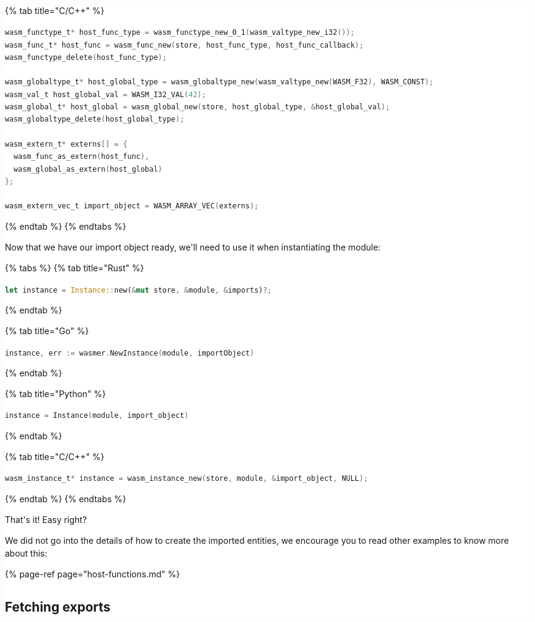 {% tab title="C/C++" %}
```c
wasm_functype_t* host_func_type = wasm_functype_new_0_1(wasm_valtype_new_i32());
wasm_func_t* host_func = wasm_func_new(store, host_func_type, host_func_callback);
wasm_functype_delete(host_func_type);

wasm_globaltype_t* host_global_type = wasm_globaltype_new(wasm_valtype_new(WASM_F32), WASM_CONST);
wasm_val_t host_global_val = WASM_I32_VAL(42);
wasm_global_t* host_global = wasm_global_new(store, host_global_type, &host_global_val);
wasm_globaltype_delete(host_global_type);

wasm_extern_t* externs[] = {
  wasm_func_as_extern(host_func),
  wasm_global_as_extern(host_global)
};

wasm_extern_vec_t import_object = WASM_ARRAY_VEC(externs);
```
{% endtab %}
{% endtabs %}

Now that we have our import object ready, we'll need to use it when instantiating the module:

{% tabs %}
{% tab title="Rust" %}
```rust
let instance = Instance::new(&mut store, &module, &imports)?;
```
{% endtab %}

{% tab title="Go" %}
```go
instance, err := wasmer.NewInstance(module, importObject)
```
{% endtab %}

{% tab title="Python" %}
```go
instance = Instance(module, import_object)
```
{% endtab %}

{% tab title="C/C++" %}
```c
wasm_instance_t* instance = wasm_instance_new(store, module, &import_object, NULL);
```
{% endtab %}
{% endtabs %}

That's it! Easy right?

We did not go into the details of how to create the imported entities, we encourage you to read other examples to know more about this:

{% page-ref page="host-functions.md" %}

## Fetching exports
